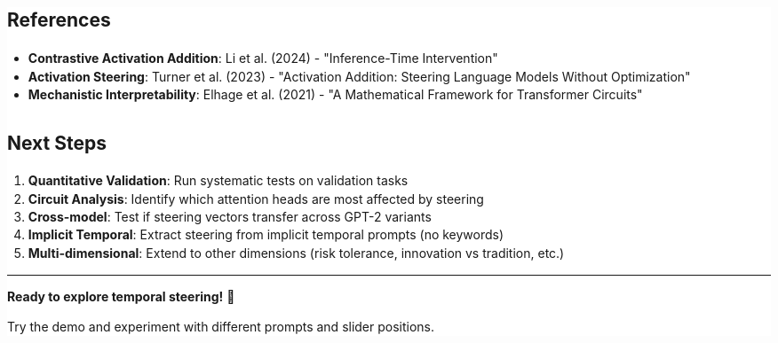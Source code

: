 ## References

- **Contrastive Activation Addition**: Li et al. (2024) - "Inference-Time Intervention"
- **Activation Steering**: Turner et al. (2023) - "Activation Addition: Steering Language Models Without Optimization"
- **Mechanistic Interpretability**: Elhage et al. (2021) - "A Mathematical Framework for Transformer Circuits"

## Next Steps

1. **Quantitative Validation**: Run systematic tests on validation tasks
2. **Circuit Analysis**: Identify which attention heads are most affected by steering
3. **Cross-model**: Test if steering vectors transfer across GPT-2 variants
4. **Implicit Temporal**: Extract steering from implicit temporal prompts (no keywords)
5. **Multi-dimensional**: Extend to other dimensions (risk tolerance, innovation vs tradition, etc.)

---

**Ready to explore temporal steering!** 🚀

Try the demo and experiment with different prompts and slider positions.
